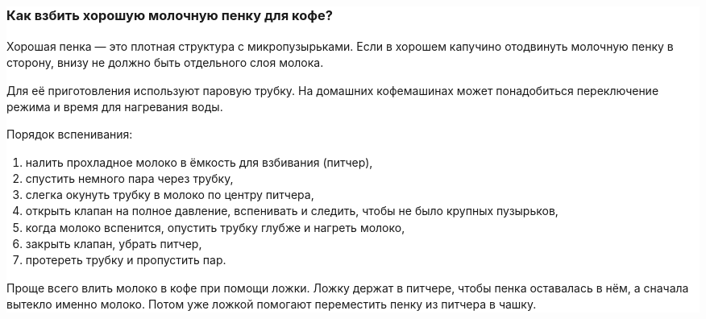 ### Как взбить хорошую молочную пенку для кофе?

Хорошая пенка — это плотная структура с микропузырьками. Если в хорошем капучино отодвинуть молочную пенку в сторону, внизу не должно быть отдельного слоя молока.

Для её приготовления используют паровую трубку. На домашних кофемашинах может понадобиться переключение режима и время для нагревания воды.

Порядок вспенивания:
1. налить прохладное молоко в ёмкость для взбивания (питчер),
1. спустить немного пара через трубку,
1. слегка окунуть трубку в молоко по центру питчера,
1. открыть клапан на полное давление, вспенивать и следить, чтобы не было крупных пузырьков,
1. когда молоко вспенится, опустить трубку глубже и нагреть молоко,
1. закрыть клапан, убрать питчер, 
1. протереть трубку и пропустить пар.

Проще всего влить молоко в кофе при помощи ложки. Ложку держат в питчере, чтобы пенка оставалась в нём, а сначала вытекло именно молоко. Потом уже ложкой помогают переместить пенку из питчера в чашку.